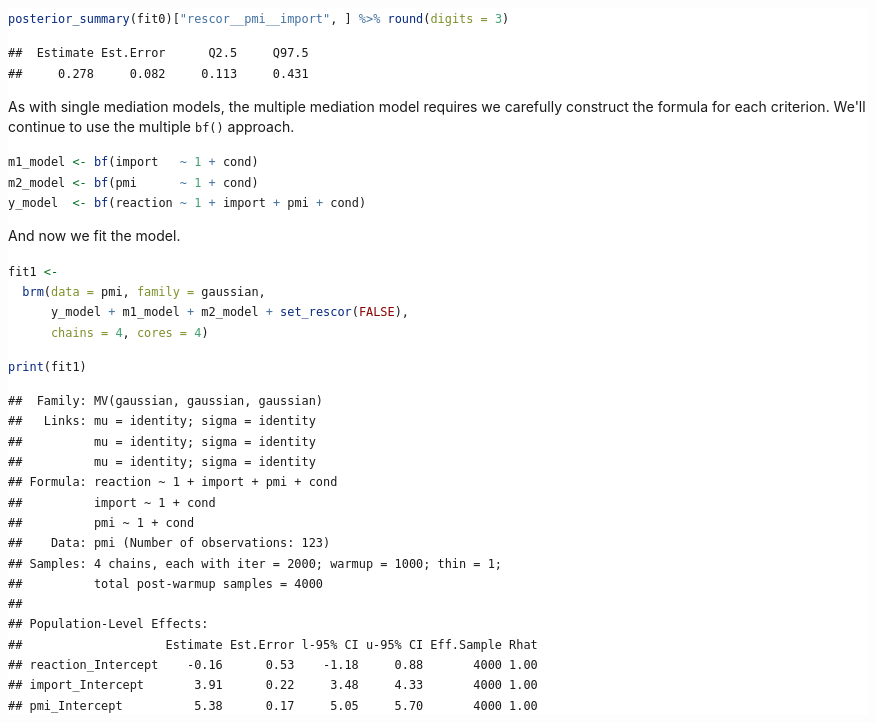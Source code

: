 ``` r
posterior_summary(fit0)["rescor__pmi__import", ] %>% round(digits = 3)
```

    ##  Estimate Est.Error      Q2.5     Q97.5 
    ##     0.278     0.082     0.113     0.431

As with single mediation models, the multiple mediation model requires we carefully construct the formula for each criterion. We'll continue to use the multiple `bf()` approach.

``` r
m1_model <- bf(import   ~ 1 + cond)
m2_model <- bf(pmi      ~ 1 + cond)
y_model  <- bf(reaction ~ 1 + import + pmi + cond)
```

And now we fit the model.

``` r
fit1 <-
  brm(data = pmi, family = gaussian,
      y_model + m1_model + m2_model + set_rescor(FALSE),
      chains = 4, cores = 4)
```

``` r
print(fit1)
```

    ##  Family: MV(gaussian, gaussian, gaussian) 
    ##   Links: mu = identity; sigma = identity
    ##          mu = identity; sigma = identity
    ##          mu = identity; sigma = identity 
    ## Formula: reaction ~ 1 + import + pmi + cond 
    ##          import ~ 1 + cond 
    ##          pmi ~ 1 + cond 
    ##    Data: pmi (Number of observations: 123) 
    ## Samples: 4 chains, each with iter = 2000; warmup = 1000; thin = 1;
    ##          total post-warmup samples = 4000
    ## 
    ## Population-Level Effects: 
    ##                    Estimate Est.Error l-95% CI u-95% CI Eff.Sample Rhat
    ## reaction_Intercept    -0.16      0.53    -1.18     0.88       4000 1.00
    ## import_Intercept       3.91      0.22     3.48     4.33       4000 1.00
    ## pmi_Intercept          5.38      0.17     5.05     5.70       4000 1.00